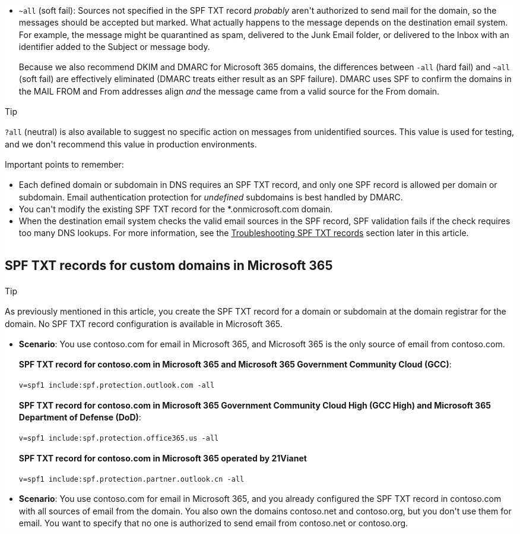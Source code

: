   - `~all` (soft fail): Sources not specified in the SPF TXT record _probably_ aren't authorized to send mail for the domain, so the messages should be accepted but marked. What actually happens to the message depends on the destination email system. For example, the message might be quarantined as spam, delivered to the Junk Email folder, or delivered to the Inbox with an identifier added to the Subject or message body.

     Because we also recommend DKIM and DMARC for Microsoft 365 domains, the differences between `-all` (hard fail) and `~all` (soft fail) are effectively eliminated (DMARC treats either result as an SPF failure). DMARC uses SPF to confirm the domains in the MAIL FROM and From addresses align _and_ the message came from a valid source for the From domain.

  > [!TIP]
  > `?all` (neutral) is also available to suggest no specific action on messages from unidentified sources. This value is used for testing, and we don't recommend this value in production environments.

Important points to remember:

- Each defined domain or subdomain in DNS requires an SPF TXT record, and only one SPF record is allowed per domain or subdomain. Email authentication protection for _undefined_ subdomains is best handled by DMARC.
- You can't modify the existing SPF TXT record for the \*.onmicrosoft.com domain.
- When the destination email system checks the valid email sources in the SPF record, SPF validation fails if the check requires too many DNS lookups. For more information, see the [Troubleshooting SPF TXT records](#troubleshooting-spf-txt-records) section later in this article.

## SPF TXT records for custom domains in Microsoft 365

> [!TIP]
> As previously mentioned in this article, you create the SPF TXT record for a domain or subdomain at the domain registrar for the domain. No SPF TXT record configuration is available in Microsoft 365.

- **Scenario**: You use contoso.com for email in Microsoft 365, and Microsoft 365 is the only source of email from contoso.com.

  **SPF TXT record for contoso.com in Microsoft 365 and Microsoft 365 Government Community Cloud (GCC)**:

  ```text
  v=spf1 include:spf.protection.outlook.com -all
  ```

  **SPF TXT record for contoso.com in Microsoft 365 Government Community Cloud High (GCC High) and Microsoft 365 Department of Defense (DoD)**:

  ```text
  v=spf1 include:spf.protection.office365.us -all
  ```

  **SPF TXT record for contoso.com in Microsoft 365 operated by 21Vianet**

  ```text
  v=spf1 include:spf.protection.partner.outlook.cn -all
  ```

- **Scenario**: You use contoso.com for email in Microsoft 365, and you already configured the SPF TXT record in contoso.com with all sources of email from the domain. You also own the domains contoso.net and contoso.org, but you don't use them for email. You want to specify that no one is authorized to send email from contoso.net or contoso.org.
